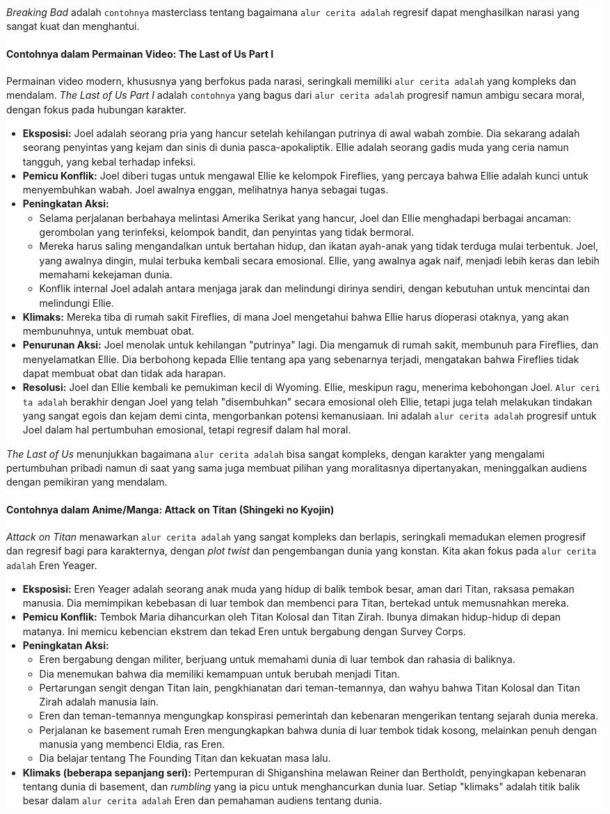 *Breaking Bad* adalah `contohnya` masterclass tentang bagaimana `alur cerita adalah` regresif dapat menghasilkan narasi yang sangat kuat dan menghantui.

#### Contohnya dalam Permainan Video: The Last of Us Part I

Permainan video modern, khususnya yang berfokus pada narasi, seringkali memiliki `alur cerita adalah` yang kompleks dan mendalam. *The Last of Us Part I* adalah `contohnya` yang bagus dari `alur cerita adalah` progresif namun ambigu secara moral, dengan fokus pada hubungan karakter.

*   **Eksposisi:** Joel adalah seorang pria yang hancur setelah kehilangan putrinya di awal wabah zombie. Dia sekarang adalah seorang penyintas yang kejam dan sinis di dunia pasca-apokaliptik. Ellie adalah seorang gadis muda yang ceria namun tangguh, yang kebal terhadap infeksi.
*   **Pemicu Konflik:** Joel diberi tugas untuk mengawal Ellie ke kelompok Fireflies, yang percaya bahwa Ellie adalah kunci untuk menyembuhkan wabah. Joel awalnya enggan, melihatnya hanya sebagai tugas.
*   **Peningkatan Aksi:**
    *   Selama perjalanan berbahaya melintasi Amerika Serikat yang hancur, Joel dan Ellie menghadapi berbagai ancaman: gerombolan yang terinfeksi, kelompok bandit, dan penyintas yang tidak bermoral.
    *   Mereka harus saling mengandalkan untuk bertahan hidup, dan ikatan ayah-anak yang tidak terduga mulai terbentuk. Joel, yang awalnya dingin, mulai terbuka kembali secara emosional. Ellie, yang awalnya agak naif, menjadi lebih keras dan lebih memahami kekejaman dunia.
    *   Konflik internal Joel adalah antara menjaga jarak dan melindungi dirinya sendiri, dengan kebutuhan untuk mencintai dan melindungi Ellie.
*   **Klimaks:** Mereka tiba di rumah sakit Fireflies, di mana Joel mengetahui bahwa Ellie harus dioperasi otaknya, yang akan membunuhnya, untuk membuat obat.
*   **Penurunan Aksi:** Joel menolak untuk kehilangan "putrinya" lagi. Dia mengamuk di rumah sakit, membunuh para Fireflies, dan menyelamatkan Ellie. Dia berbohong kepada Ellie tentang apa yang sebenarnya terjadi, mengatakan bahwa Fireflies tidak dapat membuat obat dan tidak ada harapan.
*   **Resolusi:** Joel dan Ellie kembali ke pemukiman kecil di Wyoming. Ellie, meskipun ragu, menerima kebohongan Joel. `Alur cerita adalah` berakhir dengan Joel yang telah "disembuhkan" secara emosional oleh Ellie, tetapi juga telah melakukan tindakan yang sangat egois dan kejam demi cinta, mengorbankan potensi kemanusiaan. Ini adalah `alur cerita adalah` progresif untuk Joel dalam hal pertumbuhan emosional, tetapi regresif dalam hal moral.

*The Last of Us* menunjukkan bagaimana `alur cerita adalah` bisa sangat kompleks, dengan karakter yang mengalami pertumbuhan pribadi namun di saat yang sama juga membuat pilihan yang moralitasnya dipertanyakan, meninggalkan audiens dengan pemikiran yang mendalam.

#### Contohnya dalam Anime/Manga: Attack on Titan (Shingeki no Kyojin)

*Attack on Titan* menawarkan `alur cerita adalah` yang sangat kompleks dan berlapis, seringkali memadukan elemen progresif dan regresif bagi para karakternya, dengan *plot twist* dan pengembangan dunia yang konstan. Kita akan fokus pada `alur cerita adalah` Eren Yeager.

*   **Eksposisi:** Eren Yeager adalah seorang anak muda yang hidup di balik tembok besar, aman dari Titan, raksasa pemakan manusia. Dia memimpikan kebebasan di luar tembok dan membenci para Titan, bertekad untuk memusnahkan mereka.
*   **Pemicu Konflik:** Tembok Maria dihancurkan oleh Titan Kolosal dan Titan Zirah. Ibunya dimakan hidup-hidup di depan matanya. Ini memicu kebencian ekstrem dan tekad Eren untuk bergabung dengan Survey Corps.
*   **Peningkatan Aksi:**
    *   Eren bergabung dengan militer, berjuang untuk memahami dunia di luar tembok dan rahasia di baliknya.
    *   Dia menemukan bahwa dia memiliki kemampuan untuk berubah menjadi Titan.
    *   Pertarungan sengit dengan Titan lain, pengkhianatan dari teman-temannya, dan wahyu bahwa Titan Kolosal dan Titan Zirah adalah manusia lain.
    *   Eren dan teman-temannya mengungkap konspirasi pemerintah dan kebenaran mengerikan tentang sejarah dunia mereka.
    *   Perjalanan ke basement rumah Eren mengungkapkan bahwa dunia di luar tembok tidak kosong, melainkan penuh dengan manusia yang membenci Eldia, ras Eren.
    *   Dia belajar tentang The Founding Titan dan kekuatan masa lalu.
*   **Klimaks (beberapa sepanjang seri):** Pertempuran di Shiganshina melawan Reiner dan Bertholdt, penyingkapan kebenaran tentang dunia di basement, dan *rumbling* yang ia picu untuk menghancurkan dunia luar. Setiap "klimaks" adalah titik balik besar dalam `alur cerita adalah` Eren dan pemahaman audiens tentang dunia.